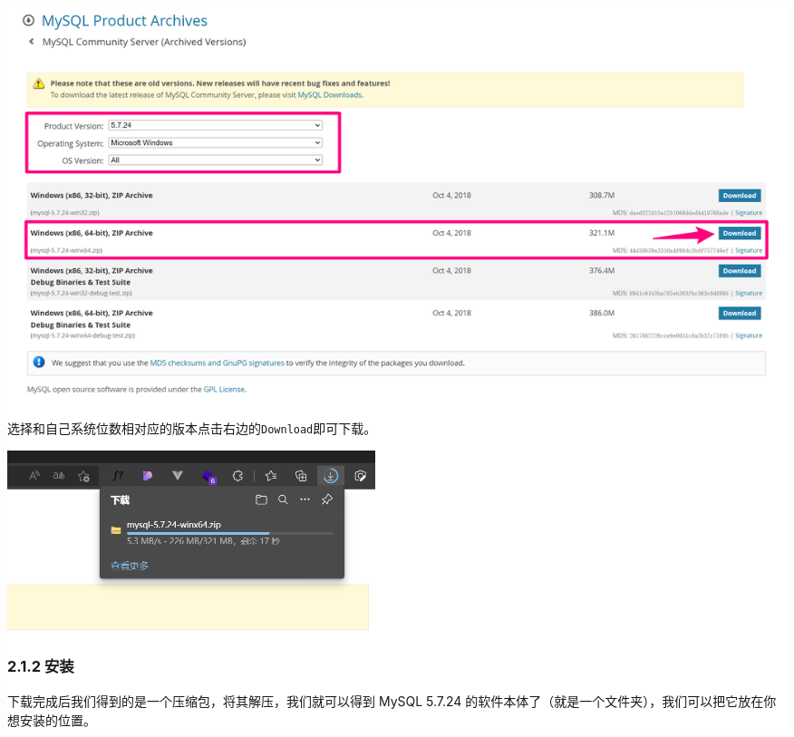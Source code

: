![image-20220524112339181](mark-img/image-20220524112339181.png)

选择和自己系统位数相对应的版本点击右边的`Download`即可下载。

<img src="mark-img/image-20220524112527862.png" alt="image-20220524112527862" style="zoom:50%;" />

### 2.1.2  安装

下载完成后我们得到的是一个压缩包，将其解压，我们就可以得到 MySQL 5.7.24 的软件本体了（就是一个文件夹），我们可以把它放在你想安装的位置。
